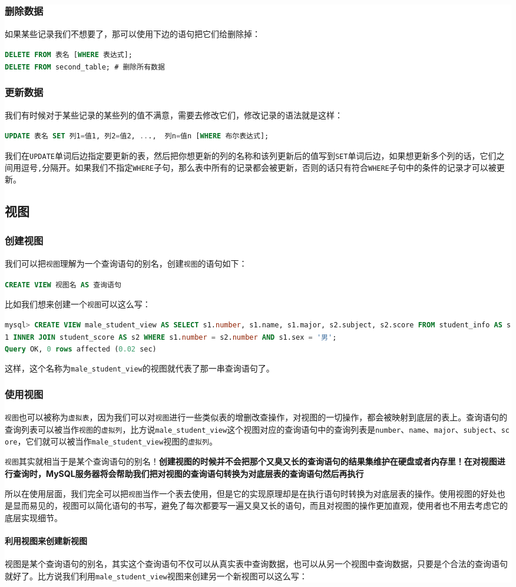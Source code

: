 ### 删除数据

如果某些记录我们不想要了，那可以使用下边的语句把它们给删除掉：

```sql
DELETE FROM 表名 [WHERE 表达式];
DELETE FROM second_table; # 删除所有数据
```

### 更新数据

我们有时候对于某些记录的某些列的值不满意，需要去修改它们，修改记录的语法就是这样：

```sql
UPDATE 表名 SET 列1=值1, 列2=值2, ...,  列n=值n [WHERE 布尔表达式];
```

我们在`UPDATE`单词后边指定要更新的表，然后把你想更新的列的名称和该列更新后的值写到`SET`单词后边，如果想更新多个列的话，它们之间用逗号`,`分隔开。如果我们不指定`WHERE`子句，那么表中所有的记录都会被更新，否则的话只有符合`WHERE`子句中的条件的记录才可以被更新。

## 视图

### 创建视图

我们可以把`视图`理解为一个查询语句的别名，创建`视图`的语句如下：

```sql
CREATE VIEW 视图名 AS 查询语句
```

比如我们想来创建一个`视图`可以这么写：

```sql
mysql> CREATE VIEW male_student_view AS SELECT s1.number, s1.name, s1.major, s2.subject, s2.score FROM student_info AS s1 INNER JOIN student_score AS s2 WHERE s1.number = s2.number AND s1.sex = '男';
Query OK, 0 rows affected (0.02 sec)
```

这样，这个名称为`male_student_view`的视图就代表了那一串查询语句了。

### 使用视图

`视图`也可以被称为`虚拟表`，因为我们可以对`视图`进行一些类似表的增删改查操作，对视图的一切操作，都会被映射到底层的表上。查询语句的查询列表可以被当作`视图`的`虚拟列`，比方说`male_student_view`这个视图对应的查询语句中的查询列表是`number`、`name`、`major`、`subject`、`score`，它们就可以被当作`male_student_view`视图的`虚拟列`。

`视图`其实就相当于是某个查询语句的别名！**创建视图的时候并不会把那个又臭又长的查询语句的结果集维护在硬盘或者内存里！在对视图进行查询时，MySQL服务器将会帮助我们把对视图的查询语句转换为对底层表的查询语句然后再执行**

所以在使用层面，我们完全可以把`视图`当作一个表去使用，但是它的实现原理却是在执行语句时转换为对底层表的操作。使用视图的好处也是显而易见的，视图可以简化语句的书写，避免了每次都要写一遍又臭又长的语句，而且对视图的操作更加直观，使用者也不用去考虑它的底层实现细节。

#### 利用视图来创建新视图

视图是某个查询语句的别名，其实这个查询语句不仅可以从真实表中查询数据，也可以从另一个视图中查询数据，只要是个合法的查询语句就好了。比方说我们利用`male_student_view`视图来创建另一个新视图可以这么写：
